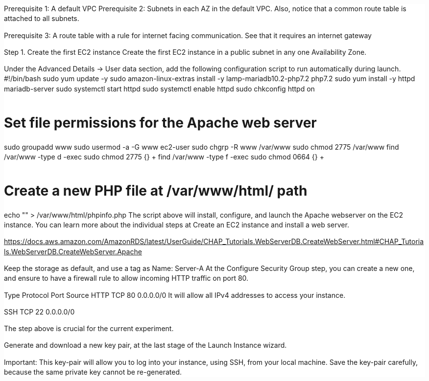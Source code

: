 Prerequisite 1: A default VPC
Prerequisite 2: Subnets in each AZ in the default VPC. Also, notice that 
a common route table is attached to all subnets.

Prerequisite 3: A route table with a rule for internet facing communication. 
See that it requires an internet gateway

Step 1. Create the first EC2 instance
Create the first EC2 instance in a public subnet in any one Availability Zone.

Under the Advanced Details → User data section, add the following configuration 
script to run automatically during launch.
#!/bin/bash
sudo yum update -y
sudo amazon-linux-extras install -y lamp-mariadb10.2-php7.2 php7.2
sudo yum install -y httpd mariadb-server
sudo systemctl start httpd
sudo systemctl enable httpd
sudo chkconfig httpd on

# Set file permissions for the Apache web server
sudo groupadd www
sudo usermod -a -G www ec2-user
sudo chgrp -R www /var/www
sudo chmod 2775 /var/www
find /var/www -type d -exec sudo chmod 2775 {} +
find /var/www -type f -exec sudo chmod 0664 {} +
# Create a new PHP file at  /var/www/html/ path
echo "<?php phpinfo(); ?>" > /var/www/html/phpinfo.php
The script above will install, configure, and launch the Apache webserver 
on the EC2 instance. You can learn more about the individual steps at 
Create an EC2 instance and install a web server.

https://docs.aws.amazon.com/AmazonRDS/latest/UserGuide/CHAP_Tutorials.WebServerDB.CreateWebServer.html#CHAP_Tutorials.WebServerDB.CreateWebServer.Apache


Keep the storage as default, and use a tag as Name: Server-A
At the Configure Security Group step, you can create a new one, and ensure 
to have a firewall rule to allow incoming HTTP traffic on port 80.

Type	Protocol	Port	Source
HTTP	TCP	        80	0.0.0.0/0
It will allow all IPv4 addresses to access your instance.

SSH	    TCP	        22	0.0.0.0/0

The step above is crucial for the current experiment.

Generate and download a new key pair, at the last stage of the Launch 
Instance wizard.

Important: This key-pair will allow you to log into your instance, using 
SSH, from your local machine. Save the key-pair carefully, because the 
same private key cannot be re-generated.
